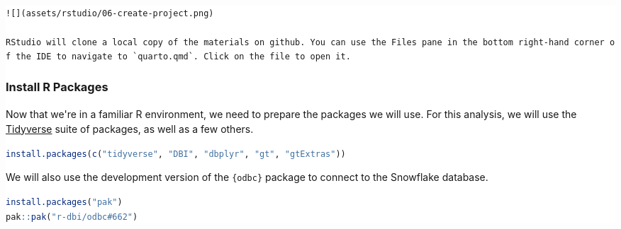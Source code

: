     ![](assets/rstudio/06-create-project.png)

    RStudio will clone a local copy of the materials on github. You can use the Files pane in the bottom right-hand corner of the IDE to navigate to `quarto.qmd`. Click on the file to open it.


### Install R Packages

Now that we're in a familiar R environment,
we need to prepare the packages we will use. For this analysis, we will use the [Tidyverse](https://www.tidyverse.org/) suite of packages, as well as a few others.

```r
install.packages(c("tidyverse", "DBI", "dbplyr", "gt", "gtExtras"))
```

We will also use the development version of the `{odbc}` package to connect to the Snowflake database.

```r
install.packages("pak")
pak::pak("r-dbi/odbc#662")
```
